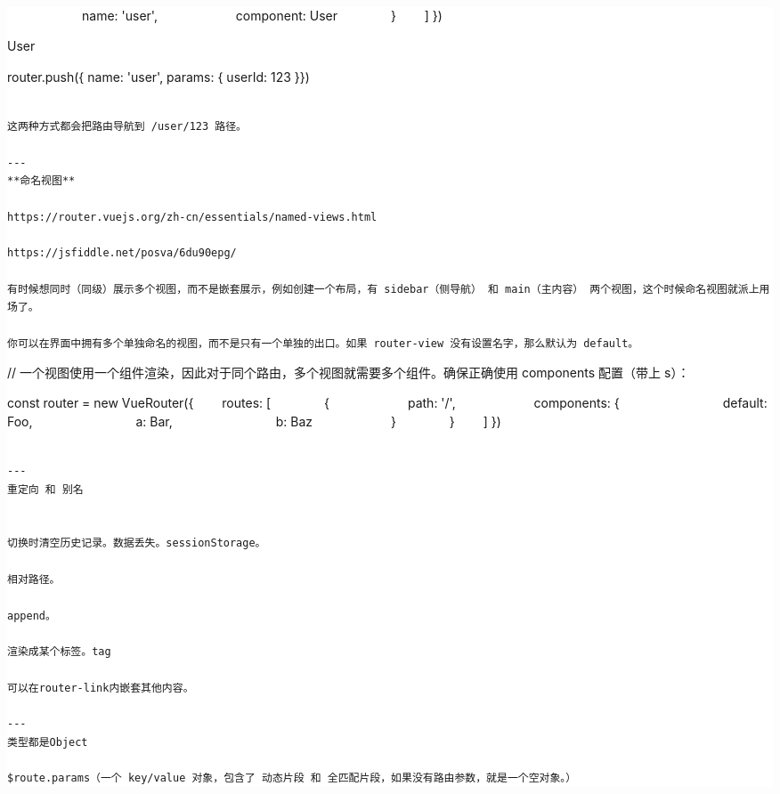　　　　　　name: 'user',
　　　　　　component: User
　　　　}
　　]
})

<router-link :to="{ name: 'user', params: { userId: 123 }}">User</router-link>

router.push({ name: 'user', params: { userId: 123 }})
```

这两种方式都会把路由导航到 /user/123 路径。

---
**命名视图**

https://router.vuejs.org/zh-cn/essentials/named-views.html

https://jsfiddle.net/posva/6du90epg/

有时候想同时（同级）展示多个视图，而不是嵌套展示，例如创建一个布局，有 sidebar（侧导航） 和 main（主内容） 两个视图，这个时候命名视图就派上用场了。

你可以在界面中拥有多个单独命名的视图，而不是只有一个单独的出口。如果 router-view 没有设置名字，那么默认为 default。

```
<router-view class="view one"></router-view>

<router-view class="view two" name="a"></router-view>

<router-view class="view three" name="b"></router-view>
// 一个视图使用一个组件渲染，因此对于同个路由，多个视图就需要多个组件。确保正确使用 components 配置（带上 s）：

const router = new VueRouter({
　　routes: [
　　　　{
　　　　　　path: '/',
　　　　　　components: {
　　　　　　　　default: Foo,
　　　　　　　　a: Bar,
　　　　　　　　b: Baz
　　　　　　}
　　　　}
　　]
})
```

---
重定向 和 别名


切换时清空历史记录。数据丢失。sessionStorage。

相对路径。

append。

渲染成某个标签。tag

可以在router-link内嵌套其他内容。

---
类型都是Object

$route.params（一个 key/value 对象，包含了 动态片段 和 全匹配片段，如果没有路由参数，就是一个空对象。）

```